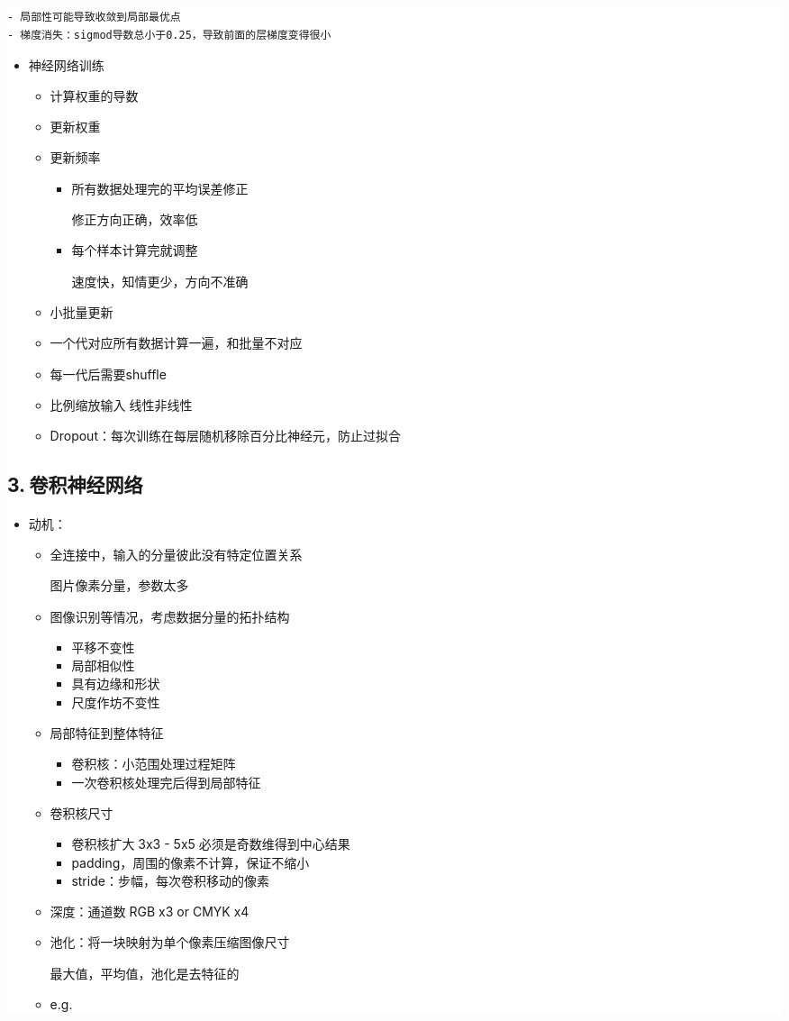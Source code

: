     - 局部性可能导致收敛到局部最优点
    - 梯度消失：sigmod导数总小于0.25，导致前面的层梯度变得很小

- 神经网络训练

  - 计算权重的导数

  - 更新权重

  - 更新频率

    - 所有数据处理完的平均误差修正

      修正方向正确，效率低

    - 每个样本计算完就调整

      速度快，知情更少，方向不准确

  - 小批量更新

  - 一个代对应所有数据计算一遍，和批量不对应

  - 每一代后需要shuffle

  - 比例缩放输入 线性非线性

  - Dropout：每次训练在每层随机移除百分比神经元，防止过拟合

## 3. 卷积神经网络

- 动机：

  - 全连接中，输入的分量彼此没有特定位置关系

    图片像素分量，参数太多

  - 图像识别等情况，考虑数据分量的拓扑结构

    - 平移不变性
    - 局部相似性
    - 具有边缘和形状
    - 尺度作坊不变性

  - 局部特征到整体特征

    - 卷积核：小范围处理过程矩阵
    - 一次卷积核处理完后得到局部特征

  - 卷积核尺寸

    - 卷积核扩大 3x3 - 5x5 必须是奇数维得到中心结果
    - padding，周围的像素不计算，保证不缩小
    - stride：步幅，每次卷积移动的像素

  - 深度：通道数 RGB x3 or CMYK x4

  - 池化：将一块映射为单个像素压缩图像尺寸

    最大值，平均值，池化是去特征的

  - e.g.
